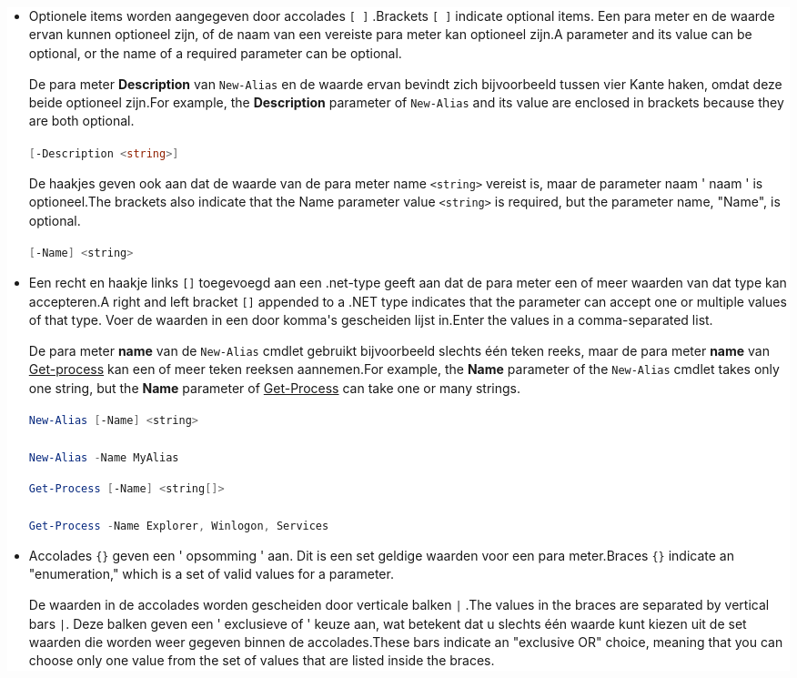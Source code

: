 - <span data-ttu-id="e043d-178">Optionele items worden aangegeven door accolades `[ ]` .</span><span class="sxs-lookup"><span data-stu-id="e043d-178">Brackets `[ ]` indicate optional items.</span></span> <span data-ttu-id="e043d-179">Een para meter en de waarde ervan kunnen optioneel zijn, of de naam van een vereiste para meter kan optioneel zijn.</span><span class="sxs-lookup"><span data-stu-id="e043d-179">A parameter and its value can be optional, or the name of a required parameter can be optional.</span></span>

  <span data-ttu-id="e043d-180">De para meter **Description** van `New-Alias` en de waarde ervan bevindt zich bijvoorbeeld tussen vier Kante haken, omdat deze beide optioneel zijn.</span><span class="sxs-lookup"><span data-stu-id="e043d-180">For example, the **Description** parameter of `New-Alias` and its value are enclosed in brackets because they are both optional.</span></span>

  ```powershell
  [-Description <string>]
  ```

  <span data-ttu-id="e043d-181">De haakjes geven ook aan dat de waarde van de para meter name `<string>` vereist is, maar de parameter naam ' naam ' is optioneel.</span><span class="sxs-lookup"><span data-stu-id="e043d-181">The brackets also indicate that the Name parameter value `<string>` is required, but the parameter name, "Name", is optional.</span></span>

  ```powershell
  [-Name] <string>
  ```

- <span data-ttu-id="e043d-182">Een recht en haakje links `[]` toegevoegd aan een .net-type geeft aan dat de para meter een of meer waarden van dat type kan accepteren.</span><span class="sxs-lookup"><span data-stu-id="e043d-182">A right and left bracket `[]` appended to a .NET type indicates that the parameter can accept one or multiple values of that type.</span></span> <span data-ttu-id="e043d-183">Voer de waarden in een door komma's gescheiden lijst in.</span><span class="sxs-lookup"><span data-stu-id="e043d-183">Enter the values in a comma-separated list.</span></span>

  <span data-ttu-id="e043d-184">De para meter **name** van de `New-Alias` cmdlet gebruikt bijvoorbeeld slechts één teken reeks, maar de para meter **name** van [Get-process](xref:Microsoft.PowerShell.Management.Get-Process) kan een of meer teken reeksen aannemen.</span><span class="sxs-lookup"><span data-stu-id="e043d-184">For example, the **Name** parameter of the `New-Alias` cmdlet takes only one string, but the **Name** parameter of [Get-Process](xref:Microsoft.PowerShell.Management.Get-Process) can take one or many strings.</span></span>

  ```powershell
  New-Alias [-Name] <string>

  New-Alias -Name MyAlias
  ```

  ```powershell
  Get-Process [-Name] <string[]>

  Get-Process -Name Explorer, Winlogon, Services
  ```

- <span data-ttu-id="e043d-185">Accolades `{}` geven een ' opsomming ' aan. Dit is een set geldige waarden voor een para meter.</span><span class="sxs-lookup"><span data-stu-id="e043d-185">Braces `{}` indicate an "enumeration," which is a set of valid values for a parameter.</span></span>

  <span data-ttu-id="e043d-186">De waarden in de accolades worden gescheiden door verticale balken `|` .</span><span class="sxs-lookup"><span data-stu-id="e043d-186">The values in the braces are separated by vertical bars `|`.</span></span> <span data-ttu-id="e043d-187">Deze balken geven een ' exclusieve of ' keuze aan, wat betekent dat u slechts één waarde kunt kiezen uit de set waarden die worden weer gegeven binnen de accolades.</span><span class="sxs-lookup"><span data-stu-id="e043d-187">These bars indicate an "exclusive OR" choice, meaning that you can choose only one value from the set of values that are listed inside the braces.</span></span>
